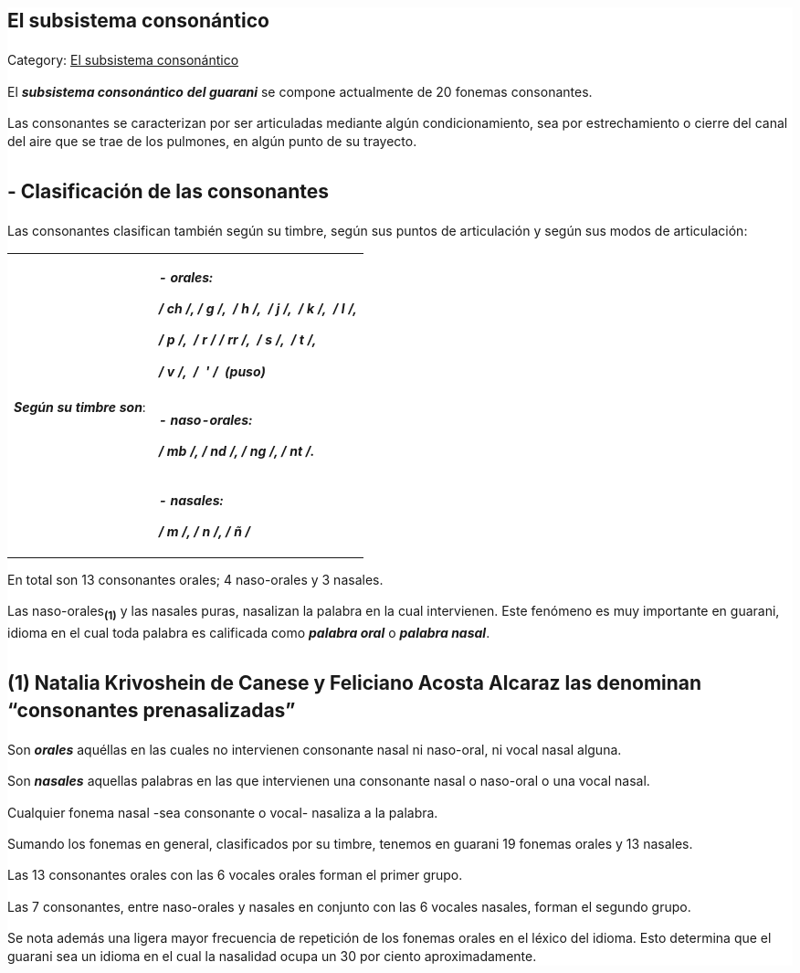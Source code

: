 ## El subsistema consonántico

Category: [El subsistema consonántico](http://descubrircorrientes.com.ar/2012/index.php/2281-diccionario-guarani/gramatica-elemental-de-la-lengua-guarani/nociones-elementales-de-fonologia-guarani/clasificacion-de-los-fonemas/el-subsistema-consonantico)

El _**subsistema consonántico**_ **_del guarani_** se compone actualmente de 20 fonemas consonantes.

Las consonantes se caracterizan por ser articuladas mediante algún condicionamiento, sea por estrechamiento o cierre del canal del aire que se trae de los pulmones, en algún punto de su trayecto.

## **\-** **Clasificación de las consonantes**

Las consonantes clasifican también según su timbre, según sus puntos de articulación y según sus modos de articulación: 

<table><tbody><tr><td></td><td><p><span><em><strong>- orales:</strong></em></span></p><p><span><em><strong>/ ch /, / g /,&nbsp; / h /,&nbsp; / j /,&nbsp; / k /,&nbsp; / l /,</strong></em></span></p><p><span><em><strong>/ p /,&nbsp; / r /&nbsp;</strong></em></span><span><em><strong>/ rr /,&nbsp; / s /,&nbsp; / t /,</strong></em></span></p><p><span><em><strong>/ v /,&nbsp; /&nbsp; ' /&nbsp; (puso)</strong></em></span></p></td></tr><tr><td><span><span><em><strong>Según su timbre son</strong></em></span>:</span></td><td><p><span><em><strong>- naso-orales:</strong></em></span></p><p><span><em><strong>/ mb /, / nd /, / ng /, / nt /.</strong></em></span></p></td></tr><tr><td></td><td><p><span><em><strong>- nasales:</strong></em></span></p><p><span><em><strong>/ m /, / n /, / ñ /</strong></em></span></p></td></tr></tbody></table>

En total son 13 consonantes orales; 4 naso-orales y 3 nasales.

Las naso-orales<sub><strong>(1)</strong></sub> y las nasales puras, nasalizan la palabra en la cual intervienen. Este fenómeno es muy importante en guarani, idioma en el cual toda palabra es calificada como _**palabra oral**_ o _**palabra nasal**_.

## **(1)** Natalia Krivoshein de Canese y Feliciano Acosta Alcaraz las denominan “consonantes prenasalizadas”

Son _**orales**_ aquéllas en las cuales no intervienen consonante nasal ni naso-oral, ni vocal nasal alguna.

Son _**nasales**_ aquellas palabras en las que intervienen una consonante nasal o naso-oral o una vocal nasal.

Cualquier fonema nasal -sea consonante o vocal- nasaliza a la palabra.

Sumando los fonemas en general, clasificados por su timbre, tenemos en guarani 19 fonemas orales y 13 nasales.

Las 13 consonantes orales con las 6 vocales orales forman el primer grupo.

Las 7 consonantes, entre naso-orales y nasales en conjunto con las 6 vocales nasales, forman el segundo grupo.

Se nota además una ligera mayor frecuencia de repetición de los fonemas orales en el léxico del idioma. Esto determina que el guarani sea un idioma en el cual la nasalidad ocupa un 30 por ciento aproximadamente.
